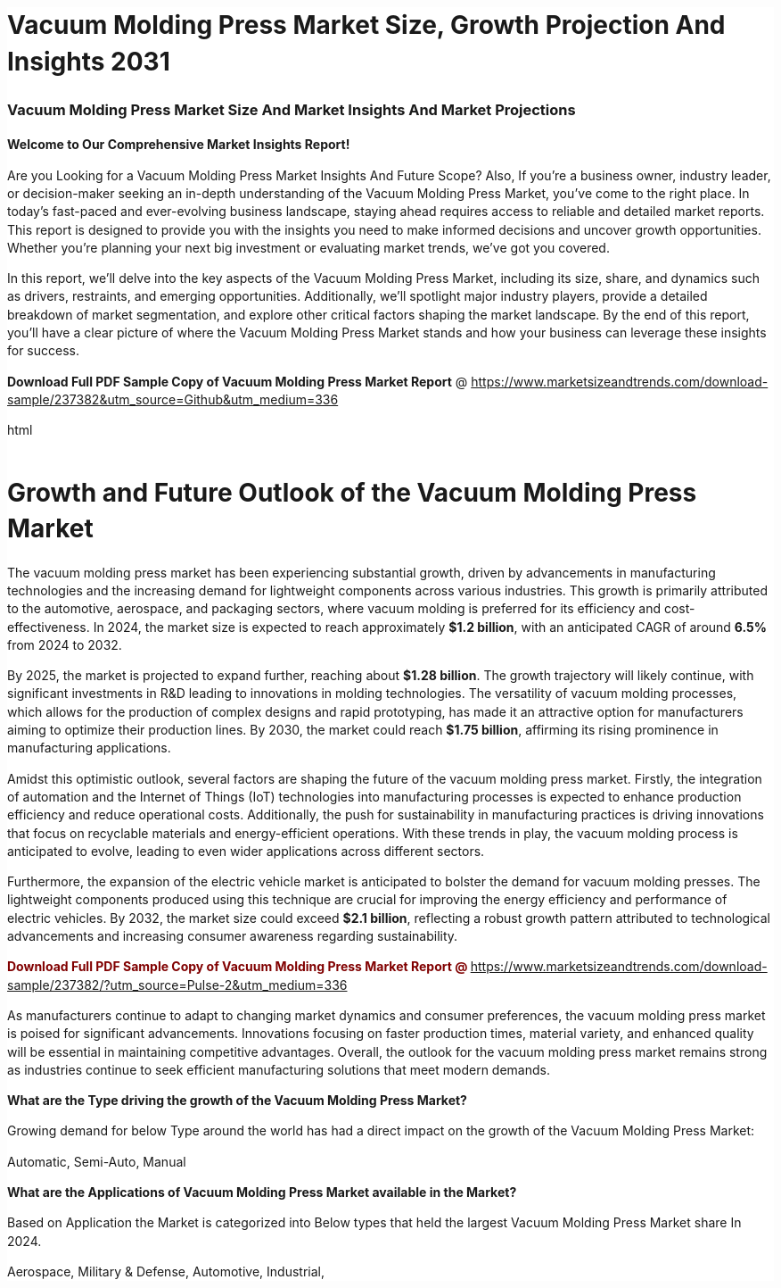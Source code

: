 <h1> Vacuum Molding Press Market Size, Growth Projection And Insights 2031</h1><div class="" data-test-id=""><h3><span class="">Vacuum Molding Press Market Size And Market Insights And Market Projections</span></h3></div><div class="" data-test-id=""><p><strong>Welcome to Our Comprehensive Market Insights Report!</strong></p><p>Are you Looking for a Vacuum Molding Press Market Insights And Future Scope? Also, If you&rsquo;re a business owner, industry leader, or decision-maker seeking an in-depth understanding of the Vacuum Molding Press Market, you&rsquo;ve come to the right place. In today&rsquo;s fast-paced and ever-evolving business landscape, staying ahead requires access to reliable and detailed market reports. This report is designed to provide you with the insights you need to make informed decisions and uncover growth opportunities. Whether you&rsquo;re planning your next big investment or evaluating market trends, we&rsquo;ve got you covered.</p><p>In this report, we&rsquo;ll delve into the key aspects of the Vacuum Molding Press Market, including its size, share, and dynamics such as drivers, restraints, and emerging opportunities. Additionally, we&rsquo;ll spotlight major industry players, provide a detailed breakdown of market segmentation, and explore other critical factors shaping the market landscape. By the end of this report, you&rsquo;ll have a clear picture of where the Vacuum Molding Press Market stands and how your business can leverage these insights for success.</p><p><strong>Download Full PDF Sample Copy of Vacuum Molding Press Market Report</strong> @ <a href="https://www.marketsizeandtrends.com/download-sample/237382&utm_source=Github&utm_medium=336" target="_blank">https://www.marketsizeandtrends.com/download-sample/237382&utm_source=Github&utm_medium=336</a></p></div><div class="" data-test-id=""><p><span class="">html<html><head>    <title>Vacuum Molding Press Market Outlook</title></head><body>    <h1>Growth and Future Outlook of the Vacuum Molding Press Market</h1>        <p>The vacuum molding press market has been experiencing substantial growth, driven by advancements in manufacturing technologies and the increasing demand for lightweight components across various industries. This growth is primarily attributed to the automotive, aerospace, and packaging sectors, where vacuum molding is preferred for its efficiency and cost-effectiveness. In 2024, the market size is expected to reach approximately <strong>$1.2 billion</strong>, with an anticipated CAGR of around <strong>6.5%</strong> from 2024 to 2032.</p>    <p>By 2025, the market is projected to expand further, reaching about <strong>$1.28 billion</strong>. The growth trajectory will likely continue, with significant investments in R&D leading to innovations in molding technologies. The versatility of vacuum molding processes, which allows for the production of complex designs and rapid prototyping, has made it an attractive option for manufacturers aiming to optimize their production lines. By 2030, the market could reach <strong>$1.75 billion</strong>, affirming its rising prominence in manufacturing applications.</p>    <p>Amidst this optimistic outlook, several factors are shaping the future of the vacuum molding press market. Firstly, the integration of automation and the Internet of Things (IoT) technologies into manufacturing processes is expected to enhance production efficiency and reduce operational costs. Additionally, the push for sustainability in manufacturing practices is driving innovations that focus on recyclable materials and energy-efficient operations. With these trends in play, the vacuum molding process is anticipated to evolve, leading to even wider applications across different sectors.</p>        <p>Furthermore, the expansion of the electric vehicle market is anticipated to bolster the demand for vacuum molding presses. The lightweight components produced using this technique are crucial for improving the energy efficiency and performance of electric vehicles. By 2032, the market size could exceed <strong>$2.1 billion</strong>, reflecting a robust growth pattern attributed to technological advancements and increasing consumer awareness regarding sustainability.</p>    <p><strong><span style="color: #800000;">Download Full PDF Sample Copy of Vacuum Molding Press Market Report @</span>&nbsp;</strong><a href="https://www.marketsizeandtrends.com/download-sample/237382/?utm_source=Pulse-2&amp;utm_medium=336">https://www.marketsizeandtrends.com/download-sample/237382/?utm_source=Pulse-2&amp;utm_medium=336</a></p>    <p>As manufacturers continue to adapt to changing market dynamics and consumer preferences, the vacuum molding press market is poised for significant advancements. Innovations focusing on faster production times, material variety, and enhanced quality will be essential in maintaining competitive advantages. Overall, the outlook for the vacuum molding press market remains strong as industries continue to seek efficient manufacturing solutions that meet modern demands.</p></body></html></span></p><p><strong><span class="">What are the&nbsp;Type driving the growth of the Vacuum Molding Press Market?</span></strong></p></div><div class="" data-test-id=""><p><span class="">Growing demand for below Type around the world has had a direct impact on the growth of the Vacuum Molding Press Market:</span></p></div><div class="" data-test-id=""><p>Automatic, Semi-Auto, Manual</p><p><span class=""><strong>What are the&nbsp;Applications&nbsp;of Vacuum Molding Press Market available in the Market?</strong></span></p></div><div class="" data-test-id=""><p><span class="">Based on Application the Market is categorized into Below types that held the largest Vacuum Molding Press Market share In 2024.</span></p></div><div class="" data-test-id=""><p><span class="">Aerospace, Military & Defense, Automotive, Industrial,